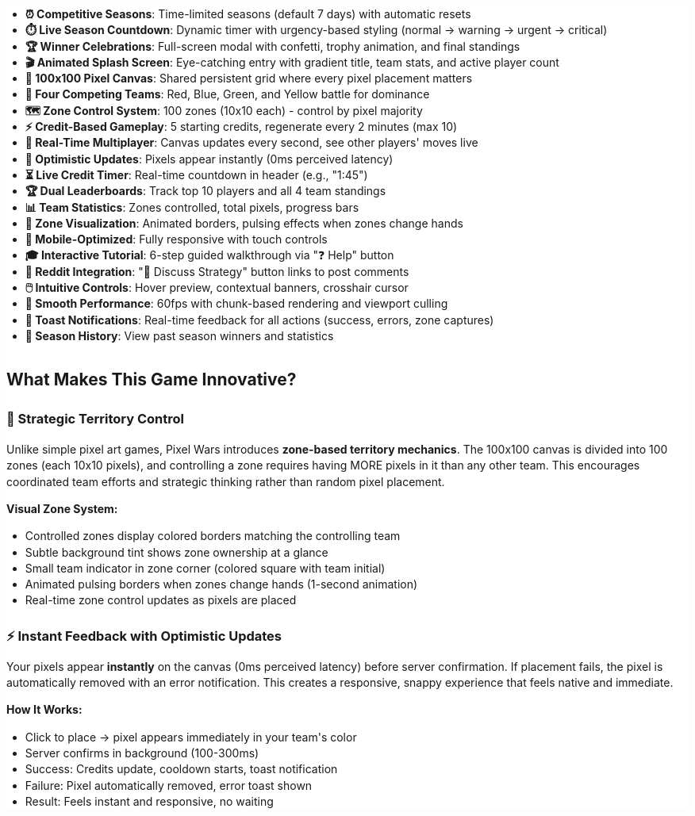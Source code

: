 - **⏰ Competitive Seasons**: Time-limited seasons (default 7 days) with automatic resets
- **⏱️ Live Season Countdown**: Dynamic timer with urgency-based styling (normal → warning → urgent → critical)
- **🏆 Winner Celebrations**: Full-screen modal with confetti, trophy animation, and final standings
- **🎬 Animated Splash Screen**: Eye-catching entry with gradient title, team stats, and active player count
- **🎯 100x100 Pixel Canvas**: Shared persistent grid where every pixel placement matters
- **👥 Four Competing Teams**: Red, Blue, Green, and Yellow battle for dominance
- **🗺️ Zone Control System**: 100 zones (10x10 each) - control by pixel majority
- **⚡ Credit-Based Gameplay**: 5 starting credits, regenerate every 2 minutes (max 10)
- **🔄 Real-Time Multiplayer**: Canvas updates every second, see other players' moves live
- **🎨 Optimistic Updates**: Pixels appear instantly (0ms perceived latency)
- **⏳ Live Credit Timer**: Real-time countdown in header (e.g., "1:45")
- **🏆 Dual Leaderboards**: Track top 10 players and all 4 team standings
- **📊 Team Statistics**: Zones controlled, total pixels, progress bars
- **🎯 Zone Visualization**: Animated borders, pulsing effects when zones change hands
- **📱 Mobile-Optimized**: Fully responsive with touch controls
- **🎓 Interactive Tutorial**: 6-step guided walkthrough via "❓ Help" button
- **💬 Reddit Integration**: "💬 Discuss Strategy" button links to post comments
- **🖱️ Intuitive Controls**: Hover preview, contextual banners, crosshair cursor
- **🎨 Smooth Performance**: 60fps with chunk-based rendering and viewport culling
- **🔔 Toast Notifications**: Real-time feedback for all actions (success, errors, zone captures)
- **📜 Season History**: View past season winners and statistics

## What Makes This Game Innovative?

### 🎯 Strategic Territory Control
Unlike simple pixel art games, Pixel Wars introduces **zone-based territory mechanics**. The 100x100 canvas is divided into 100 zones (each 10x10 pixels), and controlling a zone requires having MORE pixels in it than any other team. This encourages coordinated team efforts and strategic thinking rather than random pixel placement.

**Visual Zone System:**
- Controlled zones display colored borders matching the controlling team
- Subtle background tint shows zone ownership at a glance
- Small team indicator in zone corner (colored square with team initial)
- Animated pulsing borders when zones change hands (1-second animation)
- Real-time zone control updates as pixels are placed

### ⚡ Instant Feedback with Optimistic Updates
Your pixels appear **instantly** on the canvas (0ms perceived latency) before server confirmation. If placement fails, the pixel is automatically removed with an error notification. This creates a responsive, snappy experience that feels native and immediate.

**How It Works:**
- Click to place → pixel appears immediately in your team's color
- Server confirms in background (100-300ms)
- Success: Credits update, cooldown starts, toast notification
- Failure: Pixel automatically removed, error toast shown
- Result: Feels instant and responsive, no waiting

